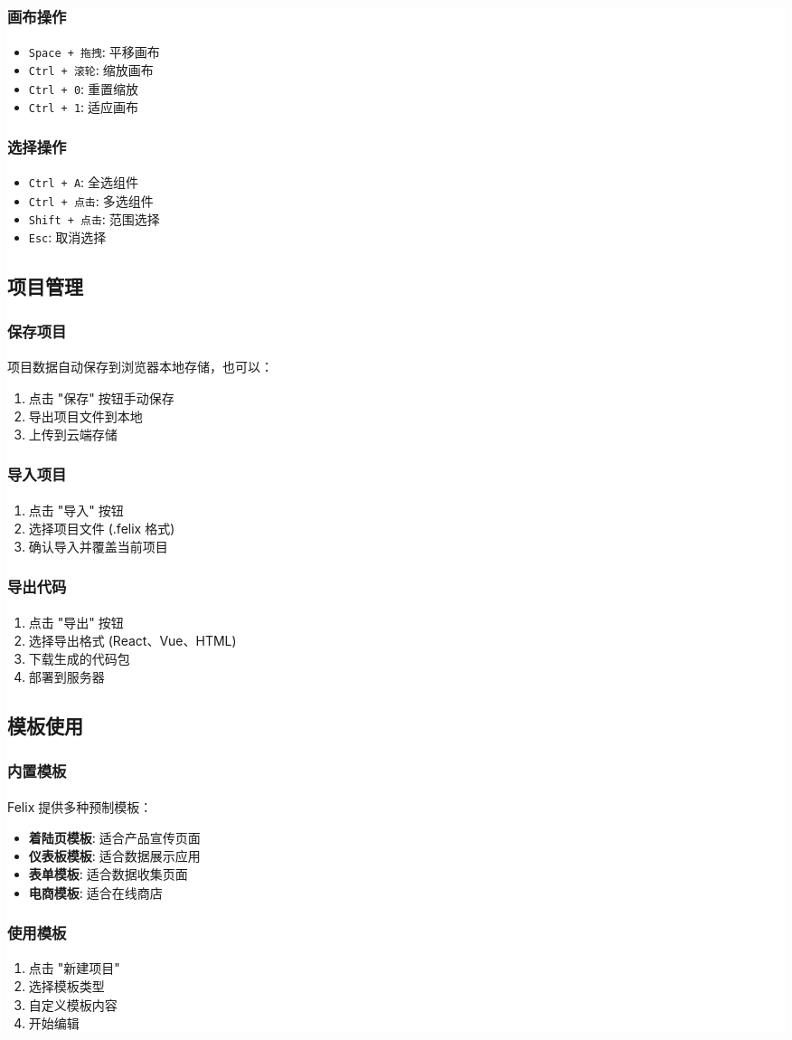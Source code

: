 ### 画布操作
- `Space + 拖拽`: 平移画布
- `Ctrl + 滚轮`: 缩放画布
- `Ctrl + 0`: 重置缩放
- `Ctrl + 1`: 适应画布

### 选择操作
- `Ctrl + A`: 全选组件
- `Ctrl + 点击`: 多选组件
- `Shift + 点击`: 范围选择
- `Esc`: 取消选择

## 项目管理

### 保存项目

项目数据自动保存到浏览器本地存储，也可以：

1. 点击 "保存" 按钮手动保存
2. 导出项目文件到本地
3. 上传到云端存储

### 导入项目

1. 点击 "导入" 按钮
2. 选择项目文件 (.felix 格式)
3. 确认导入并覆盖当前项目

### 导出代码

1. 点击 "导出" 按钮
2. 选择导出格式 (React、Vue、HTML)
3. 下载生成的代码包
4. 部署到服务器

## 模板使用

### 内置模板

Felix 提供多种预制模板：

- **着陆页模板**: 适合产品宣传页面
- **仪表板模板**: 适合数据展示应用
- **表单模板**: 适合数据收集页面
- **电商模板**: 适合在线商店

### 使用模板

1. 点击 "新建项目"
2. 选择模板类型
3. 自定义模板内容
4. 开始编辑
